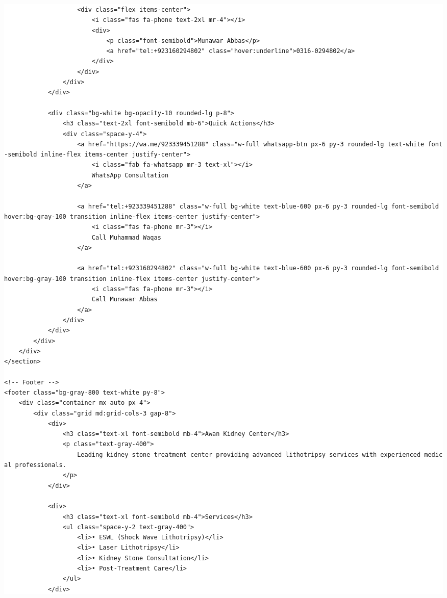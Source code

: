                         <div class="flex items-center">
                            <i class="fas fa-phone text-2xl mr-4"></i>
                            <div>
                                <p class="font-semibold">Munawar Abbas</p>
                                <a href="tel:+923160294802" class="hover:underline">0316-0294802</a>
                            </div>
                        </div>
                    </div>
                </div>
                
                <div class="bg-white bg-opacity-10 rounded-lg p-8">
                    <h3 class="text-2xl font-semibold mb-6">Quick Actions</h3>
                    <div class="space-y-4">
                        <a href="https://wa.me/923339451288" class="w-full whatsapp-btn px-6 py-3 rounded-lg text-white font-semibold inline-flex items-center justify-center">
                            <i class="fab fa-whatsapp mr-3 text-xl"></i>
                            WhatsApp Consultation
                        </a>
                        
                        <a href="tel:+923339451288" class="w-full bg-white text-blue-600 px-6 py-3 rounded-lg font-semibold hover:bg-gray-100 transition inline-flex items-center justify-center">
                            <i class="fas fa-phone mr-3"></i>
                            Call Muhammad Waqas
                        </a>
                        
                        <a href="tel:+923160294802" class="w-full bg-white text-blue-600 px-6 py-3 rounded-lg font-semibold hover:bg-gray-100 transition inline-flex items-center justify-center">
                            <i class="fas fa-phone mr-3"></i>
                            Call Munawar Abbas
                        </a>
                    </div>
                </div>
            </div>
        </div>
    </section>

    <!-- Footer -->
    <footer class="bg-gray-800 text-white py-8">
        <div class="container mx-auto px-4">
            <div class="grid md:grid-cols-3 gap-8">
                <div>
                    <h3 class="text-xl font-semibold mb-4">Awan Kidney Center</h3>
                    <p class="text-gray-400">
                        Leading kidney stone treatment center providing advanced lithotripsy services with experienced medical professionals.
                    </p>
                </div>
                
                <div>
                    <h3 class="text-xl font-semibold mb-4">Services</h3>
                    <ul class="space-y-2 text-gray-400">
                        <li>• ESWL (Shock Wave Lithotripsy)</li>
                        <li>• Laser Lithotripsy</li>
                        <li>• Kidney Stone Consultation</li>
                        <li>• Post-Treatment Care</li>
                    </ul>
                </div>
                
